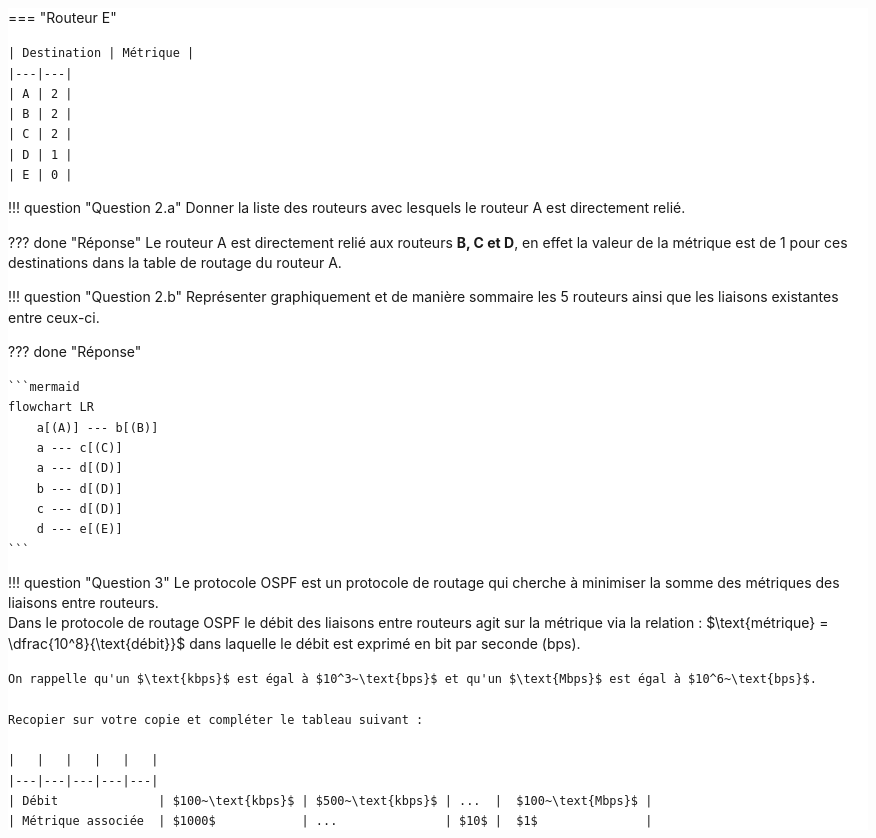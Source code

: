     
=== "Routeur E"

    | Destination | Métrique |
    |---|---|
    | A | 2 |
    | B | 2 |
    | C | 2 |
    | D | 1 |
    | E | 0 |
    

!!! question "Question 2.a"
    Donner la liste des routeurs avec lesquels le routeur A est directement relié.

??? done "Réponse"
    Le routeur A est directement relié aux routeurs **B, C et D**, en effet la valeur de la métrique est de 1 pour ces destinations dans la table de routage du routeur A.

!!! question "Question 2.b"
    Représenter graphiquement et de manière sommaire les 5 routeurs ainsi que les liaisons existantes entre ceux-ci.

??? done "Réponse"

    ```mermaid
    flowchart LR
        a[(A)] --- b[(B)]
        a --- c[(C)]
        a --- d[(D)]
        b --- d[(D)]
        c --- d[(D)]
        d --- e[(E)]
    ```

!!! question "Question 3"
    Le protocole OSPF est un protocole de routage qui cherche à minimiser la somme des métriques des liaisons entre routeurs.  
    Dans le protocole de routage OSPF le débit des liaisons entre routeurs agit sur la métrique via la relation : $\text{métrique} = \dfrac{10^8}{\text{débit}}$ dans laquelle le débit est exprimé en bit par seconde ($\text{bps}$).

    On rappelle qu'un $\text{kbps}$ est égal à $10^3~\text{bps}$ et qu'un $\text{Mbps}$ est égal à $10^6~\text{bps}$.

    Recopier sur votre copie et compléter le tableau suivant :

    |   |   |   |   |   |
    |---|---|---|---|---|
    | Débit              | $100~\text{kbps}$ | $500~\text{kbps}$ | ...  |  $100~\text{Mbps}$ |
    | Métrique associée  | $1000$            | ...               | $10$ |  $1$               |

